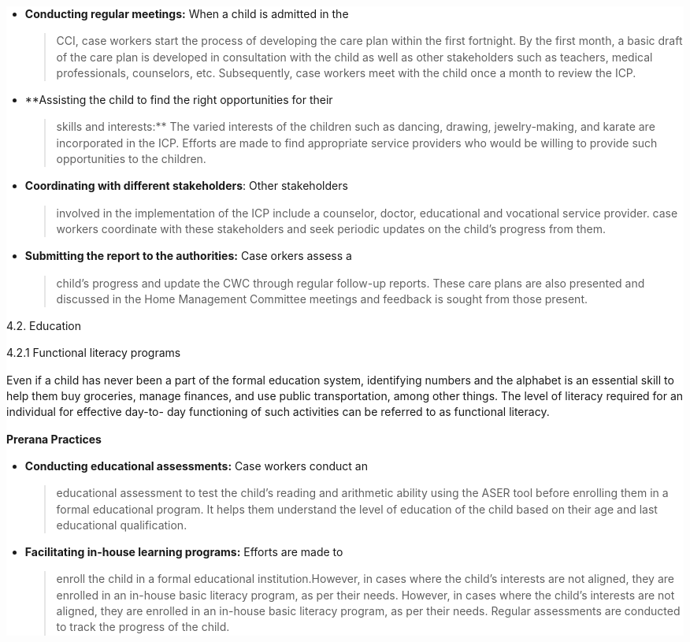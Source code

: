 -   **Conducting regular meetings:** When a child is admitted in the
    > CCI, case workers start the process of developing the care plan
    > within the first fortnight. By the first month, a basic draft of
    > the care plan is developed in consultation with the child as well
    > as other stakeholders such as teachers, medical professionals,
    > counselors, etc. Subsequently, case workers meet with the child
    > once a month to review the ICP.



-   **Assisting the child to find the right opportunities for their
    > skills and interests:** The varied interests of the children such
    > as dancing, drawing, jewelry-making, and karate are incorporated
    > in the ICP. Efforts are made to find appropriate service providers
    > who would be willing to provide such opportunities to
    > the children.



-   **Coordinating with different stakeholders**: Other stakeholders
    > involved in the implementation of the ICP include a counselor,
    > doctor, educational and vocational service provider. case workers
    > coordinate with these stakeholders and seek periodic updates on
    > the child’s progress from them.



-   **Submitting the report to the authorities:** Case orkers assess a
    > child’s progress and update the CWC through regular
    > follow-up reports. These care plans are also presented and
    > discussed in the Home Management Committee meetings and feedback
    > is sought from those present.

4.2. Education

4.2.1 Functional literacy programs

Even if a child has never been a part of the formal education system,
identifying numbers and the alphabet is an essential skill to help them
buy groceries, manage finances, and use public transportation, among
other things. The level of literacy required for an individual for
effective day-to- day functioning of such activities can be referred to
as functional literacy.

**Prerana Practices**

-   **Conducting educational assessments:** Case workers conduct an
    > educational assessment to test the child’s reading and arithmetic
    > ability using the ASER tool before enrolling them in a formal
    > educational program. It helps them understand the level of
    > education of the child based on their age and last
    > educational qualification.



-   **Facilitating in-house learning programs:** Efforts are made to
    > enroll the child in a formal educational institution.However, in
    > cases where the child’s interests are not aligned, they are
    > enrolled in an in-house basic literacy program, as per
    > their needs. However, in cases where the child’s interests are not
    > aligned, they are enrolled in an in-house basic literacy program,
    > as per their needs. Regular assessments are conducted to track the
    > progress of the child.
